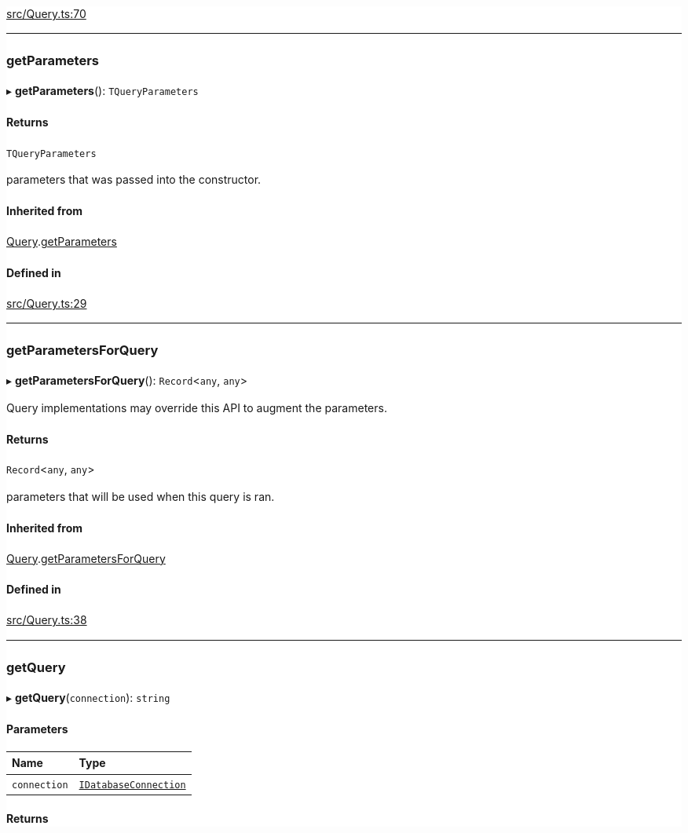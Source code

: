 [src/Query.ts:70](https://github.com/breautek/storm/blob/4ac2f44/src/Query.ts#L70)

___

### getParameters

▸ **getParameters**(): `TQueryParameters`

#### Returns

`TQueryParameters`

parameters that was passed into the constructor.

#### Inherited from

[Query](Query.md).[getParameters](Query.md#getparameters)

#### Defined in

[src/Query.ts:29](https://github.com/breautek/storm/blob/4ac2f44/src/Query.ts#L29)

___

### getParametersForQuery

▸ **getParametersForQuery**(): `Record`<`any`, `any`\>

Query implementations may override this API to augment the parameters.

#### Returns

`Record`<`any`, `any`\>

parameters that will be used when this query is ran.

#### Inherited from

[Query](Query.md).[getParametersForQuery](Query.md#getparametersforquery)

#### Defined in

[src/Query.ts:38](https://github.com/breautek/storm/blob/4ac2f44/src/Query.ts#L38)

___

### getQuery

▸ **getQuery**(`connection`): `string`

#### Parameters

| Name | Type |
| :------ | :------ |
| `connection` | [`IDatabaseConnection`](../interfaces/IDatabaseConnection.md) |

#### Returns
